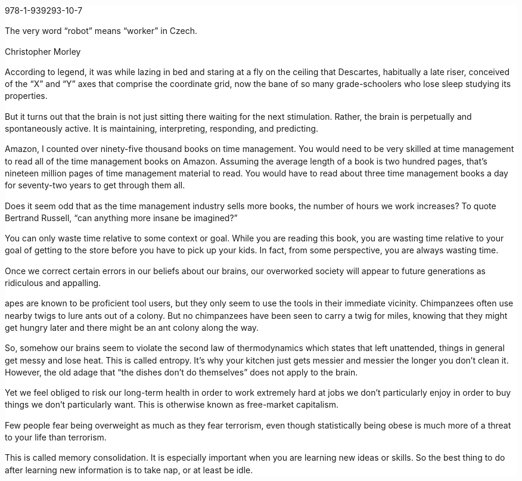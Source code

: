 978-1-939293-10-7


The very word “robot” means “worker” in Czech.


Christopher Morley


According to legend, it was while lazing in bed and staring at a fly on the ceiling that Descartes, habitually a late riser, conceived of the “X” and “Y” axes that comprise the coordinate grid, now the bane of so many grade-schoolers who lose sleep studying its properties.


But it turns out that the brain is not just sitting there waiting for the next stimulation. Rather, the brain is perpetually and spontaneously active. It is maintaining, interpreting, responding, and predicting.


Amazon, I counted over ninety-five thousand books on time management. You would need to be very skilled at time management to read all of the time management books on Amazon. Assuming the average length of a book is two hundred pages, that’s nineteen million pages of time management material to read. You would have to read about three time management books a day for seventy-two years to get through them all.


Does it seem odd that as the time management industry sells more books, the number of hours we work increases? To quote Bertrand Russell, “can anything more insane be imagined?”


You can only waste time relative to some context or goal. While you are reading this book, you are wasting time relative to your goal of getting to the store before you have to pick up your kids. In fact, from some perspective, you are always wasting time.


Once we correct certain errors in our beliefs about our brains, our overworked society will appear to future generations as ridiculous and appalling.


apes are known to be proficient tool users, but they only seem to use the tools in their immediate vicinity. Chimpanzees often use nearby twigs to lure ants out of a colony. But no chimpanzees have been seen to carry a twig for miles, knowing that they might get hungry later and there might be an ant colony along the way.


So, somehow our brains seem to violate the second law of thermodynamics which states that left unattended, things in general get messy and lose heat. This is called entropy. It’s why your kitchen just gets messier and messier the longer you don’t clean it. However, the old adage that “the dishes don’t do themselves” does not apply to the brain.


Yet we feel obliged to risk our long-term health in order to work extremely hard at jobs we don’t particularly enjoy in order to buy things we don’t particularly want. This is otherwise known as free-market capitalism.


Few people fear being overweight as much as they fear terrorism, even though statistically being obese is much more of a threat to your life than terrorism.


This is called memory consolidation. It is especially important when you are learning new ideas or skills. So the best thing to do after learning new information is to take nap, or at least be idle.

